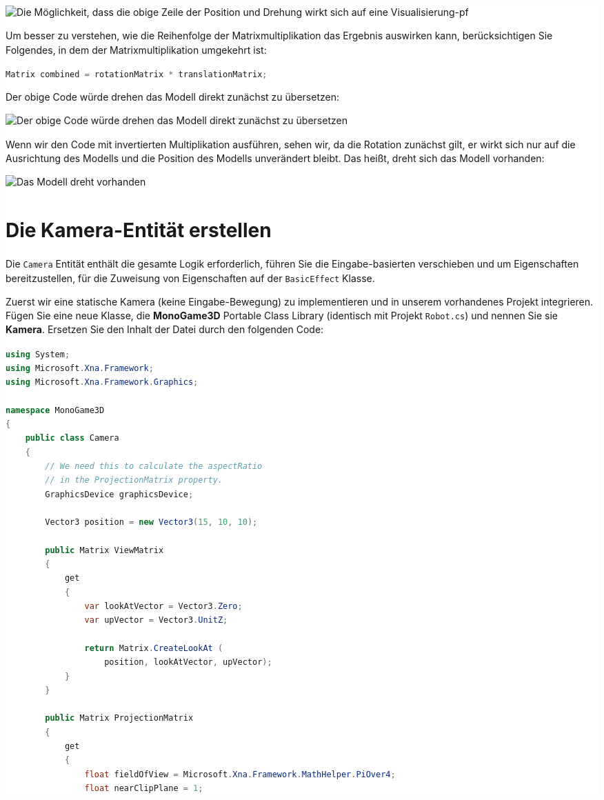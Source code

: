 ![](part3-images/image8.png "Die Möglichkeit, dass die obige Zeile der Position und Drehung wirkt sich auf eine Visualisierung-pf")

Um besser zu verstehen, wie die Reihenfolge der Matrixmultiplikation das Ergebnis auswirken kann, berücksichtigen Sie Folgendes, in dem der Matrixmultiplikation umgekehrt ist:


```csharp
Matrix combined = rotationMatrix * translationMatrix;
```

Der obige Code würde drehen das Modell direkt zunächst zu übersetzen:

![](part3-images/image9.png "Der obige Code würde drehen das Modell direkt zunächst zu übersetzen")

Wenn wir den Code mit invertierten Multiplikation ausführen, sehen wir, da die Rotation zunächst gilt, er wirkt sich nur auf die Ausrichtung des Modells und die Position des Modells unverändert bleibt. Das heißt, dreht sich das Modell vorhanden:

![](part3-images/image10.gif "Das Modell dreht vorhanden")


# <a name="creating-the-camera-entity"></a>Die Kamera-Entität erstellen

Die `Camera` Entität enthält die gesamte Logik erforderlich, führen Sie die Eingabe-basierten verschieben und um Eigenschaften bereitzustellen, für die Zuweisung von Eigenschaften auf der `BasicEffect` Klasse.

Zuerst wir eine statische Kamera (keine Eingabe-Bewegung) zu implementieren und in unserem vorhandenes Projekt integrieren. Fügen Sie eine neue Klasse, die **MonoGame3D** Portable Class Library (identisch mit Projekt `Robot.cs`) und nennen Sie sie **Kamera**. Ersetzen Sie den Inhalt der Datei durch den folgenden Code:


```csharp
using System;
using Microsoft.Xna.Framework;
using Microsoft.Xna.Framework.Graphics;

namespace MonoGame3D
{
    public class Camera
    {
        // We need this to calculate the aspectRatio
        // in the ProjectionMatrix property.
        GraphicsDevice graphicsDevice;

        Vector3 position = new Vector3(15, 10, 10);

        public Matrix ViewMatrix
        {
            get
            {
                var lookAtVector = Vector3.Zero;
                var upVector = Vector3.UnitZ;

                return Matrix.CreateLookAt (
                    position, lookAtVector, upVector);
            }
        }

        public Matrix ProjectionMatrix
        {
            get
            {
                float fieldOfView = Microsoft.Xna.Framework.MathHelper.PiOver4;
                float nearClipPlane = 1;
```